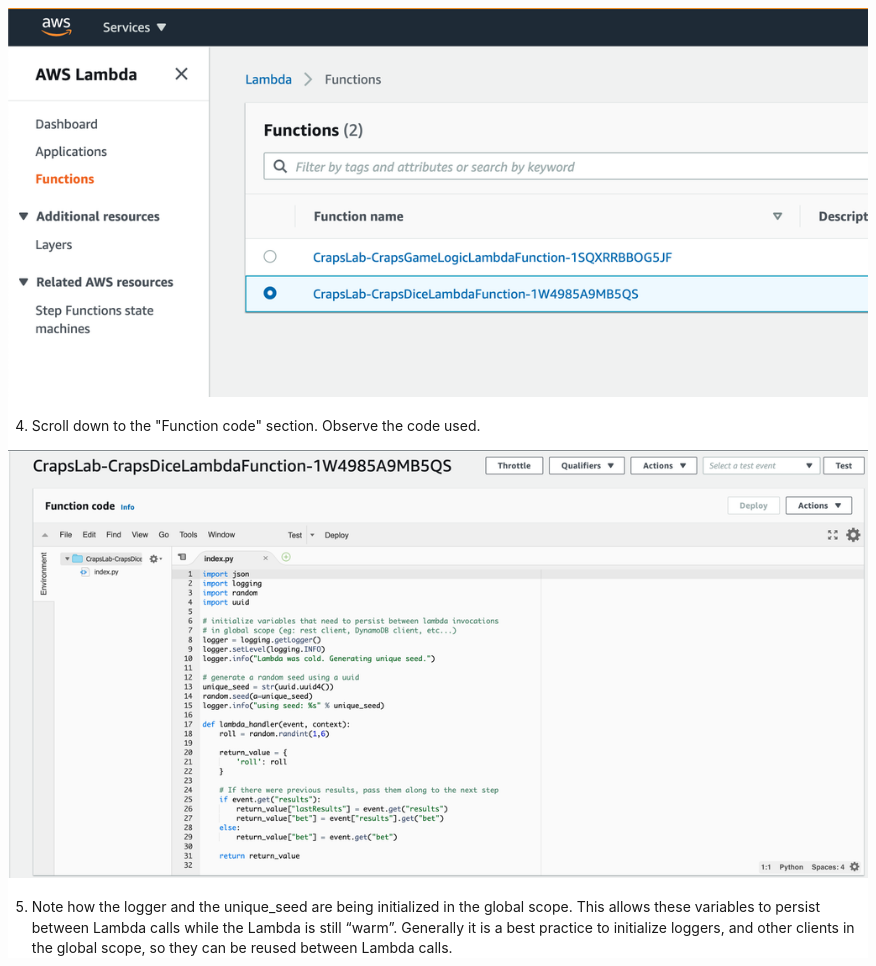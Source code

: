 ![Lambda fuctions](img/lambdaFunctions.png)

4) Scroll down to the "Function code" section. Observe the code used.

![Dice lambda code](img/diceLambdaCode.png)

5) Note how the logger and the unique_seed are being initialized in the global scope. This allows these variables to persist between Lambda calls while the Lambda is still “warm”. Generally it is a best practice to initialize loggers, and other clients in the global scope, so they can be reused between Lambda calls.
